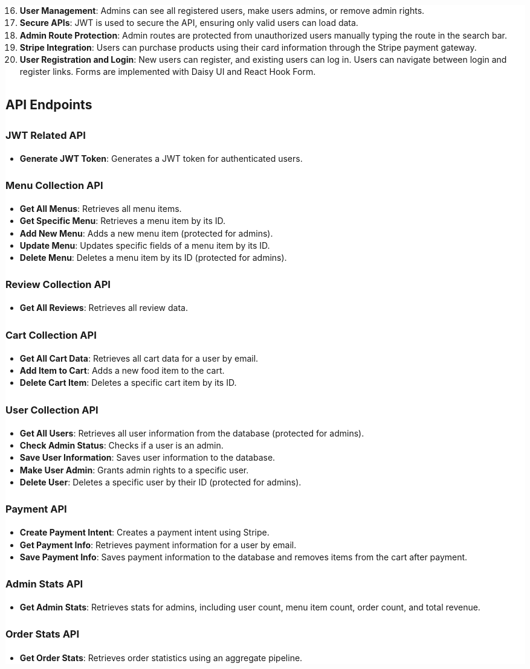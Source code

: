16. **User Management**: Admins can see all registered users, make users admins, or remove admin rights.
17. **Secure APIs**: JWT is used to secure the API, ensuring only valid users can load data.
18. **Admin Route Protection**: Admin routes are protected from unauthorized users manually typing the route in the search bar.
19. **Stripe Integration**: Users can purchase products using their card information through the Stripe payment gateway.
20. **User Registration and Login**: New users can register, and existing users can log in. Users can navigate between login and register links. Forms are implemented with Daisy UI and React Hook Form.

## API Endpoints

### JWT Related API
- **Generate JWT Token**: Generates a JWT token for authenticated users.

### Menu Collection API
- **Get All Menus**: Retrieves all menu items.
- **Get Specific Menu**: Retrieves a menu item by its ID.
- **Add New Menu**: Adds a new menu item (protected for admins).
- **Update Menu**: Updates specific fields of a menu item by its ID.
- **Delete Menu**: Deletes a menu item by its ID (protected for admins).

### Review Collection API
- **Get All Reviews**: Retrieves all review data.

### Cart Collection API
- **Get All Cart Data**: Retrieves all cart data for a user by email.
- **Add Item to Cart**: Adds a new food item to the cart.
- **Delete Cart Item**: Deletes a specific cart item by its ID.

### User Collection API
- **Get All Users**: Retrieves all user information from the database (protected for admins).
- **Check Admin Status**: Checks if a user is an admin.
- **Save User Information**: Saves user information to the database.
- **Make User Admin**: Grants admin rights to a specific user.
- **Delete User**: Deletes a specific user by their ID (protected for admins).

### Payment API
- **Create Payment Intent**: Creates a payment intent using Stripe.
- **Get Payment Info**: Retrieves payment information for a user by email.
- **Save Payment Info**: Saves payment information to the database and removes items from the cart after payment.

### Admin Stats API
- **Get Admin Stats**: Retrieves stats for admins, including user count, menu item count, order count, and total revenue.

### Order Stats API
- **Get Order Stats**: Retrieves order statistics using an aggregate pipeline.
